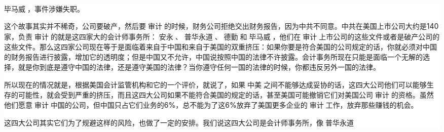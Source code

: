    毕马威
  </ok>
  ，事件涉嫌失职。
 </p>
 <div class="AD_Embed__Wrap-sc-1xslmin-0 igMuqX module desktop">
  <div>
  </div>
 </div>
 <p>
  这个故事其实并不稀奇，公司要破产，然后要
  <ok href="/term/289210">
   审计
  </ok>
  的时候，财务公司拒绝交出财务报告，因为中共不同意。中共在美国上市公司大约是140家，负责
  <ok href="/term/289210">
   审计
  </ok>
  的就是这四家大的会计师事务所：
  <ok href="/term/528503">
   安永
  </ok>
  、
  <ok href="/term/17538">
   普华永道
  </ok>
  、
  <ok href="/term/16016">
   德勤
  </ok>
  和
  <ok href="/term/528506">
   毕马威
  </ok>
  ，他们在
  <ok href="/term/289210">
   审计
  </ok>
  上市公司的这些文件或者是破产公司的这些文件。那么这四家公司现在等于是面临着来自于中国和来自于美国的双重挤压：如果你要是符合美国的公司规定的话，你就必须对中国的财务报告进行披露，增加它的透明度；但是中国又不允许，中国说按照中国的法律不许披露。会计事务所现在只能是面临一个无解的选择，就是你到底是遵守中国的法律，还是遵守美国的法律？当你遵守任何一国的法律的时候，你都违反另外一国的法律。
 </p>
 <p>
  所以现在的情况就是，根据美国会计监管机构和它的一个评价，就说了，如果
  <ok href="/term/50782">
   中美
  </ok>
  之间不能够达成妥协的话，这四大公司他们可以能够生存的可能性，就会受到严重的挤压，而且这四大公司如果不能符合美国的规定的话，甚至美国可能撤销它们对美国公司
  <ok href="/term/289210">
   审计
  </ok>
  的资格。虽然他们愿意
  <ok href="/term/289210">
   审计
  </ok>
  中国的公司，但中国只占它们业务的6%，总不能为了这6%放弃了美国更多企业的
  <ok href="/term/289210">
   审计
  </ok>
  工作，放弃那些赚钱的机会。
 </p>
 <p>
  这四大公司其实它们为了规避这样的风险，也做了一定的安排。我们说这四大公司是会计师事务所，像
  <ok href="/term/17538">
   普华永道
  </ok>